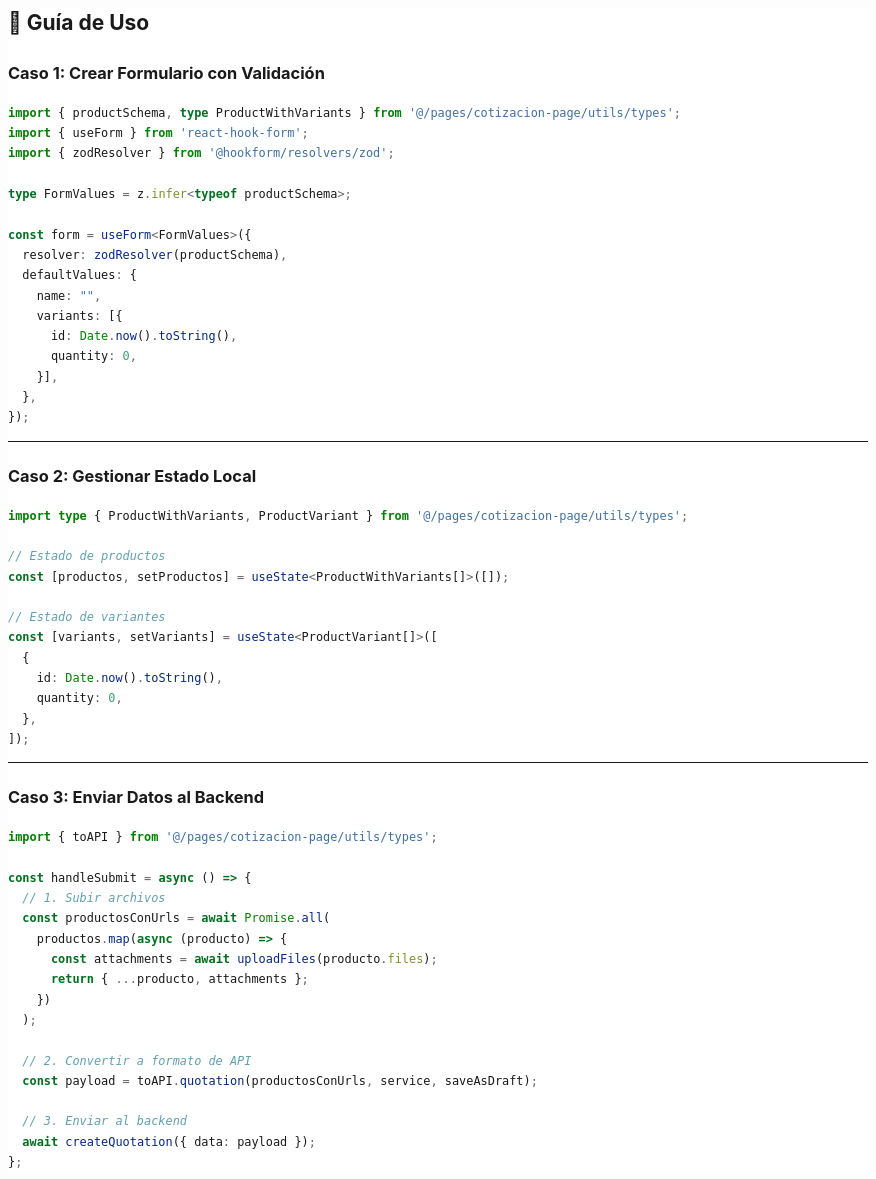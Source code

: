 
## 📖 Guía de Uso

### **Caso 1: Crear Formulario con Validación**

```typescript
import { productSchema, type ProductWithVariants } from '@/pages/cotizacion-page/utils/types';
import { useForm } from 'react-hook-form';
import { zodResolver } from '@hookform/resolvers/zod';

type FormValues = z.infer<typeof productSchema>;

const form = useForm<FormValues>({
  resolver: zodResolver(productSchema),
  defaultValues: {
    name: "",
    variants: [{
      id: Date.now().toString(),
      quantity: 0,
    }],
  },
});
```

---

### **Caso 2: Gestionar Estado Local**

```typescript
import type { ProductWithVariants, ProductVariant } from '@/pages/cotizacion-page/utils/types';

// Estado de productos
const [productos, setProductos] = useState<ProductWithVariants[]>([]);

// Estado de variantes
const [variants, setVariants] = useState<ProductVariant[]>([
  {
    id: Date.now().toString(),
    quantity: 0,
  },
]);
```

---

### **Caso 3: Enviar Datos al Backend**

```typescript
import { toAPI } from '@/pages/cotizacion-page/utils/types';

const handleSubmit = async () => {
  // 1. Subir archivos
  const productosConUrls = await Promise.all(
    productos.map(async (producto) => {
      const attachments = await uploadFiles(producto.files);
      return { ...producto, attachments };
    })
  );

  // 2. Convertir a formato de API
  const payload = toAPI.quotation(productosConUrls, service, saveAsDraft);

  // 3. Enviar al backend
  await createQuotation({ data: payload });
};
```
